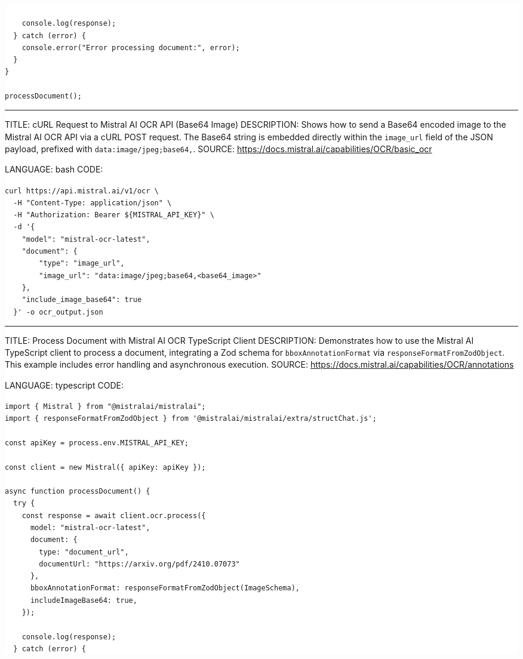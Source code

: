 ```

    console.log(response);
  } catch (error) {
    console.error("Error processing document:", error);
  }
}

processDocument();
```

----------------------------------------

TITLE: cURL Request to Mistral AI OCR API (Base64 Image)
DESCRIPTION: Shows how to send a Base64 encoded image to the Mistral AI OCR API via a cURL POST request. The Base64 string is embedded directly within the `image_url` field of the JSON payload, prefixed with `data:image/jpeg;base64,`.
SOURCE: https://docs.mistral.ai/capabilities/OCR/basic_ocr

LANGUAGE: bash
CODE:
```
curl https://api.mistral.ai/v1/ocr \
  -H "Content-Type: application/json" \
  -H "Authorization: Bearer ${MISTRAL_API_KEY}" \
  -d '{
    "model": "mistral-ocr-latest",
    "document": {
        "type": "image_url",
        "image_url": "data:image/jpeg;base64,<base64_image>"
    },
    "include_image_base64": true
  }' -o ocr_output.json
```

----------------------------------------

TITLE: Process Document with Mistral AI OCR TypeScript Client
DESCRIPTION: Demonstrates how to use the Mistral AI TypeScript client to process a document, integrating a Zod schema for `bboxAnnotationFormat` via `responseFormatFromZodObject`. This example includes error handling and asynchronous execution.
SOURCE: https://docs.mistral.ai/capabilities/OCR/annotations

LANGUAGE: typescript
CODE:
```
import { Mistral } from "@mistralai/mistralai";
import { responseFormatFromZodObject } from '@mistralai/mistralai/extra/structChat.js';

const apiKey = process.env.MISTRAL_API_KEY;

const client = new Mistral({ apiKey: apiKey });

async function processDocument() {
  try {
    const response = await client.ocr.process({
      model: "mistral-ocr-latest",
      document: {
        type: "document_url",
        documentUrl: "https://arxiv.org/pdf/2410.07073"
      },
      bboxAnnotationFormat: responseFormatFromZodObject(ImageSchema),
      includeImageBase64: true,
    });

    console.log(response);
  } catch (error) {
```